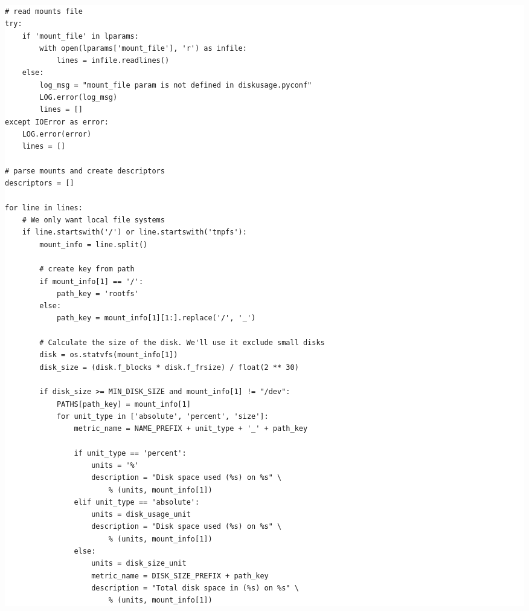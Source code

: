     # read mounts file
    try:
        if 'mount_file' in lparams:
            with open(lparams['mount_file'], 'r') as infile:
                lines = infile.readlines()
        else:
            log_msg = "mount_file param is not defined in diskusage.pyconf"
            LOG.error(log_msg)
            lines = []
    except IOError as error:
        LOG.error(error)
        lines = []

    # parse mounts and create descriptors
    descriptors = []

    for line in lines:
        # We only want local file systems
        if line.startswith('/') or line.startswith('tmpfs'):
            mount_info = line.split()

            # create key from path
            if mount_info[1] == '/':
                path_key = 'rootfs'
            else:
                path_key = mount_info[1][1:].replace('/', '_')

            # Calculate the size of the disk. We'll use it exclude small disks
            disk = os.statvfs(mount_info[1])
            disk_size = (disk.f_blocks * disk.f_frsize) / float(2 ** 30)

            if disk_size >= MIN_DISK_SIZE and mount_info[1] != "/dev":
                PATHS[path_key] = mount_info[1]
                for unit_type in ['absolute', 'percent', 'size']:
                    metric_name = NAME_PREFIX + unit_type + '_' + path_key

                    if unit_type == 'percent':
                        units = '%'
                        description = "Disk space used (%s) on %s" \
                            % (units, mount_info[1])
                    elif unit_type == 'absolute':
                        units = disk_usage_unit
                        description = "Disk space used (%s) on %s" \
                            % (units, mount_info[1])
                    else:
                        units = disk_size_unit
                        metric_name = DISK_SIZE_PREFIX + path_key
                        description = "Total disk space in (%s) on %s" \
                            % (units, mount_info[1])
